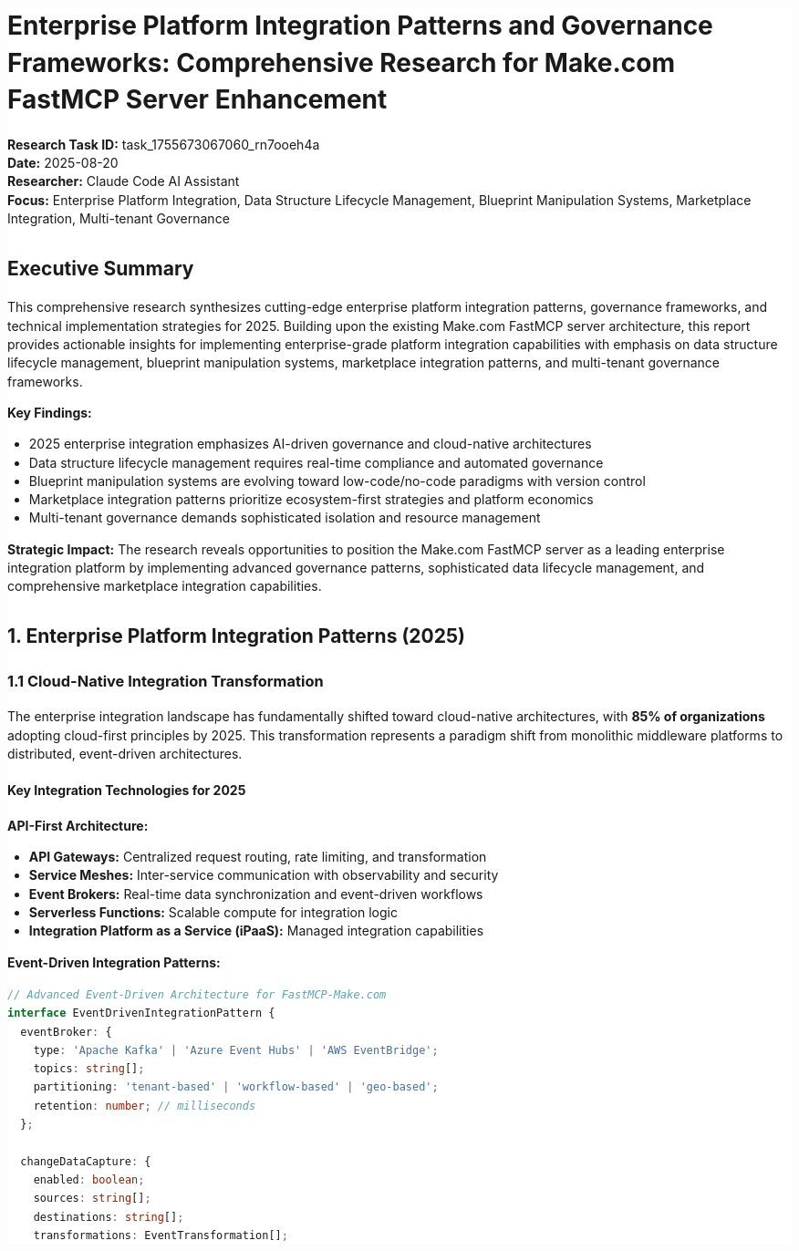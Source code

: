 # Enterprise Platform Integration Patterns and Governance Frameworks: Comprehensive Research for Make.com FastMCP Server Enhancement

**Research Task ID:** task_1755673067060_rn7ooeh4a  
**Date:** 2025-08-20  
**Researcher:** Claude Code AI Assistant  
**Focus:** Enterprise Platform Integration, Data Structure Lifecycle Management, Blueprint Manipulation Systems, Marketplace Integration, Multi-tenant Governance

## Executive Summary

This comprehensive research synthesizes cutting-edge enterprise platform integration patterns, governance frameworks, and technical implementation strategies for 2025. Building upon the existing Make.com FastMCP server architecture, this report provides actionable insights for implementing enterprise-grade platform integration capabilities with emphasis on data structure lifecycle management, blueprint manipulation systems, marketplace integration patterns, and multi-tenant governance frameworks.

**Key Findings:**
- 2025 enterprise integration emphasizes AI-driven governance and cloud-native architectures
- Data structure lifecycle management requires real-time compliance and automated governance
- Blueprint manipulation systems are evolving toward low-code/no-code paradigms with version control
- Marketplace integration patterns prioritize ecosystem-first strategies and platform economics
- Multi-tenant governance demands sophisticated isolation and resource management

**Strategic Impact:** The research reveals opportunities to position the Make.com FastMCP server as a leading enterprise integration platform by implementing advanced governance patterns, sophisticated data lifecycle management, and comprehensive marketplace integration capabilities.

## 1. Enterprise Platform Integration Patterns (2025)

### 1.1 Cloud-Native Integration Transformation

The enterprise integration landscape has fundamentally shifted toward cloud-native architectures, with **85% of organizations** adopting cloud-first principles by 2025. This transformation represents a paradigm shift from monolithic middleware platforms to distributed, event-driven architectures.

#### Key Integration Technologies for 2025

**API-First Architecture:**
- **API Gateways:** Centralized request routing, rate limiting, and transformation
- **Service Meshes:** Inter-service communication with observability and security
- **Event Brokers:** Real-time data synchronization and event-driven workflows
- **Serverless Functions:** Scalable compute for integration logic
- **Integration Platform as a Service (iPaaS):** Managed integration capabilities

**Event-Driven Integration Patterns:**
```typescript
// Advanced Event-Driven Architecture for FastMCP-Make.com
interface EventDrivenIntegrationPattern {
  eventBroker: {
    type: 'Apache Kafka' | 'Azure Event Hubs' | 'AWS EventBridge';
    topics: string[];
    partitioning: 'tenant-based' | 'workflow-based' | 'geo-based';
    retention: number; // milliseconds
  };
  
  changeDataCapture: {
    enabled: boolean;
    sources: string[];
    destinations: string[];
    transformations: EventTransformation[];
```